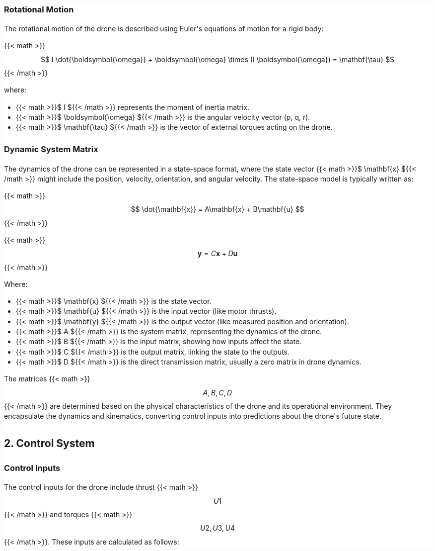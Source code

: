 ### Rotational Motion

The rotational motion of the drone is described using Euler's equations of motion for a rigid body:

{{< math >}}
$$
I \dot{\boldsymbol{\omega}} + \boldsymbol{\omega} \times (I \boldsymbol{\omega}) = \mathbf{\tau}
$$
{{< /math >}}

where:
- {{< math >}}$ I ${{< /math >}} represents the moment of inertia matrix.
- {{< math >}}$ \boldsymbol{\omega} ${{< /math >}} is the angular velocity vector (p, q, r).
- {{< math >}}$ \mathbf{\tau} ${{< /math >}} is the vector of external torques acting on the drone.

### Dynamic System Matrix

The dynamics of the drone can be represented in a state-space format, where the state vector {{< math >}}$ \mathbf{x} ${{< /math >}} might include the position, velocity, orientation, and angular velocity. The state-space model is typically written as:

{{< math >}}
$$
\dot{\mathbf{x}} = A\mathbf{x} + B\mathbf{u}
$$
{{< /math >}}

{{< math >}}
$$
\mathbf{y} = C\mathbf{x} + D\mathbf{u}
$$
{{< /math >}}

Where:
- {{< math >}}$ \mathbf{x} ${{< /math >}} is the state vector.
- {{< math >}}$ \mathbf{u} ${{< /math >}} is the input vector (like motor thrusts).
- {{< math >}}$ \mathbf{y} ${{< /math >}} is the output vector (like measured position and orientation).
- {{< math >}}$ A ${{< /math >}} is the system matrix, representing the dynamics of the drone.
- {{< math >}}$ B ${{< /math >}} is the input matrix, showing how inputs affect the state.
- {{< math >}}$ C ${{< /math >}} is the output matrix, linking the state to the outputs.
- {{< math >}}$ D ${{< /math >}} is the direct transmission matrix, usually a zero matrix in drone dynamics.

The matrices {{< math >}}$$ A, B, C, D $${{< /math >}} are determined based on the physical characteristics of the drone and its operational environment. They encapsulate the dynamics and kinematics, converting control inputs into predictions about the drone's future state.

## 2. Control System

### Control Inputs

The control inputs for the drone include thrust {{< math >}}$$ U1 $${{< /math >}} and torques {{< math >}}$$ U2, U3, U4 $${{< /math >}}. These inputs are calculated as follows:
